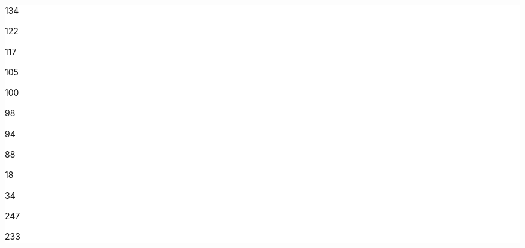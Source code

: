 </td>
      <td width="35" valign="top">

134

</td>
      <td valign="top" width="35">

122

</td>
      <td valign="top" width="35">

117

</td>
      <td width="35" valign="top">

105

</td>
      <td valign="top" width="35">

100

</td>
      <td valign="top" width="35">

98

</td>
      <td width="35" valign="top">

94

</td>
      <td width="35" valign="top">

88

</td>
      <td width="35" valign="top">

18

</td>
    </tr>
    <tr>
      <td valign="top" width="87">

34

</td>
      <td width="31" valign="top">

247

</td>
      <td valign="top" width="31">

233
